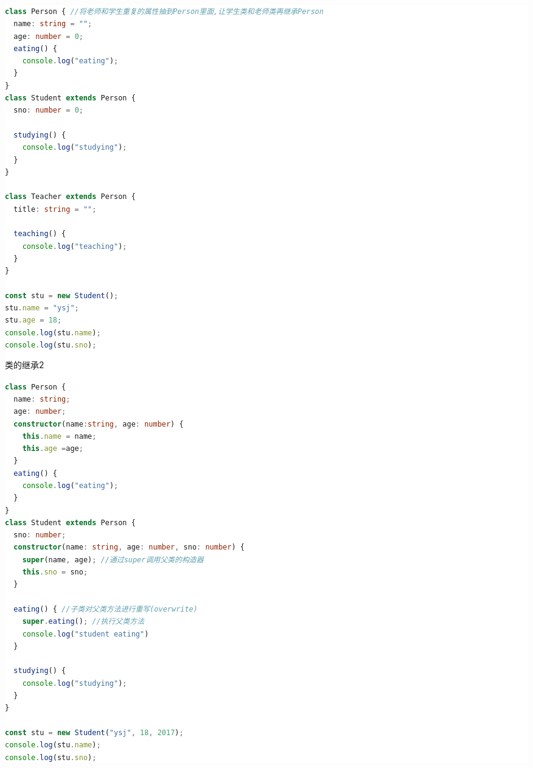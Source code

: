 ```typescript
class Person { //将老师和学生重复的属性抽到Person里面,让学生类和老师类再继承Person
  name: string = "";
  age: number = 0;
  eating() {
    console.log("eating");
  }
}
class Student extends Person {
  sno: number = 0;
  
  studying() {
    console.log("studying");
  }
}

class Teacher extends Person {
  title: string = "";

  teaching() {
    console.log("teaching");
  }
}

const stu = new Student();
stu.name = "ysj";
stu.age = 18;
console.log(stu.name);
console.log(stu.sno);
```

类的继承2

```typescript
class Person {
  name: string;
  age: number;
  constructor(name:string, age: number) {
    this.name = name;
    this.age =age;
  }
  eating() {
    console.log("eating");
  }
}
class Student extends Person {
  sno: number;
  constructor(name: string, age: number, sno: number) {
    super(name, age); //通过super调用父类的构造器
    this.sno = sno;
  }

  eating() { //子类对父类方法进行重写(overwrite)
    super.eating(); //执行父类方法
    console.log("student eating")
  }

  studying() {
    console.log("studying");
  }
}

const stu = new Student("ysj", 18, 2017);
console.log(stu.name);
console.log(stu.sno);
```